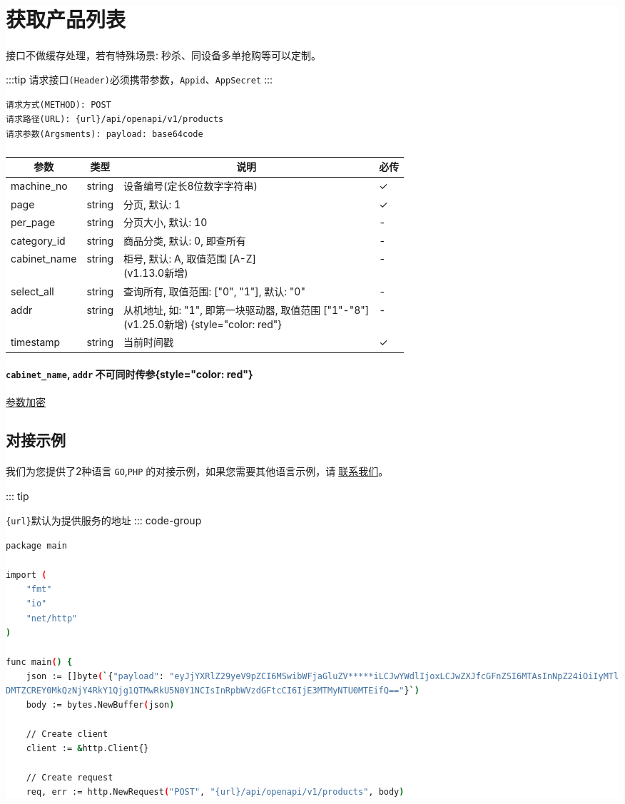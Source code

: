 # 获取产品列表

接口不做缓存处理，若有特殊场景: 秒杀、同设备多单抢购等可以定制。

:::tip
请求接口`(Header)`必须携带参数，`Appid`、`AppSecret`
:::

```
请求方式(METHOD): POST
请求路径(URL): {url}/api/openapi/v1/products
请求参数(Argsments): payload: base64code
```

### <Badge type="danger" text="Payload" />

| 参数         | 类型   | 说明                                                                                            | 必传 |
| ------------ | ------ | ----------------------------------------------------------------------------------------------- | ---- |
| machine_no   | string | 设备编号(定长8位数字字符串)                                                                     | ✓    |
| page         | string | 分页, 默认: 1                                                                                   | ✓    |
| per_page     | string | 分页大小, 默认: 10                                                                              | -    |
| category_id  | string | 商品分类, 默认: 0, 即查所有                                                                     | -    |
| cabinet_name | string | 柜号, 默认: A, 取值范围 [A-Z] <br />(v1.13.0新增)                                               | -    |
| select_all   | string | 查询所有, 取值范围: ["0", "1"], 默认: "0"                                                       | -    |
| addr         | string | 从机地址, 如: "1", 即第一块驱动器, 取值范围 ["1"-"8"] <br /> (v1.25.0新增) {style="color: red"} | -    |
| timestamp    | string | 当前时间戳                                                                                      | ✓    |

#### `cabinet_name`, `addr` 不可同时传参{style="color: red"}

[参数加密](signatory.md)

## 对接示例

我们为您提供了2种语言 `GO`,`PHP` 的对接示例，如果您需要其他语言示例，请 [联系我们](../support.md)。

::: tip

`{url}`默认为提供服务的地址
::: code-group

```sh [GO]
package main

import (
	"fmt"
	"io"
	"net/http"
)

func main() {	
    json := []byte(`{"payload": "eyJjYXRlZ29yeV9pZCI6MSwibWFjaGluZV*****iLCJwYWdlIjoxLCJwZXJfcGFnZSI6MTAsInNpZ24iOiIyMTlDMTZCREY0MkQzNjY4RkY1Qjg1QTMwRkU5N0Y1NCIsInRpbWVzdGFtcCI6IjE3MTMyNTU0MTEifQ=="}`)
	body := bytes.NewBuffer(json)
	
	// Create client
	client := &http.Client{}

	// Create request
	req, err := http.NewRequest("POST", "{url}/api/openapi/v1/products", body)
```